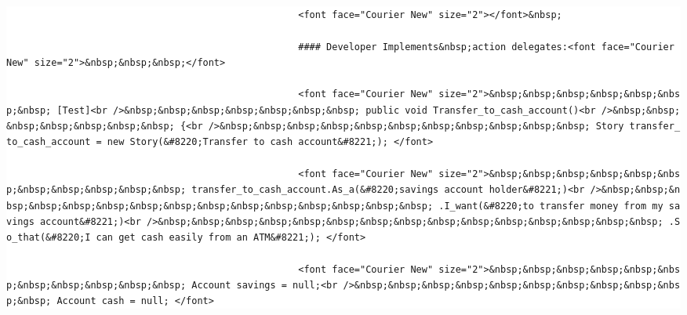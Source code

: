                                                         <font face="Courier New" size="2"></font>&nbsp;
                                                        
                                                        #### Developer Implements&nbsp;action delegates:<font face="Courier New" size="2">&nbsp;&nbsp;&nbsp;</font>
                                                        
                                                        <font face="Courier New" size="2">&nbsp;&nbsp;&nbsp;&nbsp;&nbsp;&nbsp;&nbsp; [Test]<br />&nbsp;&nbsp;&nbsp;&nbsp;&nbsp;&nbsp;&nbsp; public void Transfer_to_cash_account()<br />&nbsp;&nbsp;&nbsp;&nbsp;&nbsp;&nbsp;&nbsp; {<br />&nbsp;&nbsp;&nbsp;&nbsp;&nbsp;&nbsp;&nbsp;&nbsp;&nbsp;&nbsp;&nbsp; Story transfer_to_cash_account = new Story(&#8220;Transfer to cash account&#8221;); </font>
                                                        
                                                        <font face="Courier New" size="2">&nbsp;&nbsp;&nbsp;&nbsp;&nbsp;&nbsp;&nbsp;&nbsp;&nbsp;&nbsp;&nbsp; transfer_to_cash_account.As_a(&#8220;savings account holder&#8221;)<br />&nbsp;&nbsp;&nbsp;&nbsp;&nbsp;&nbsp;&nbsp;&nbsp;&nbsp;&nbsp;&nbsp;&nbsp;&nbsp;&nbsp;&nbsp; .I_want(&#8220;to transfer money from my savings account&#8221;)<br />&nbsp;&nbsp;&nbsp;&nbsp;&nbsp;&nbsp;&nbsp;&nbsp;&nbsp;&nbsp;&nbsp;&nbsp;&nbsp;&nbsp;&nbsp; .So_that(&#8220;I can get cash easily from an ATM&#8221;); </font> 
                                                        
                                                        <font face="Courier New" size="2">&nbsp;&nbsp;&nbsp;&nbsp;&nbsp;&nbsp;&nbsp;&nbsp;&nbsp;&nbsp;&nbsp; Account savings = null;<br />&nbsp;&nbsp;&nbsp;&nbsp;&nbsp;&nbsp;&nbsp;&nbsp;&nbsp;&nbsp;&nbsp; Account cash = null; </font> 
                                                        